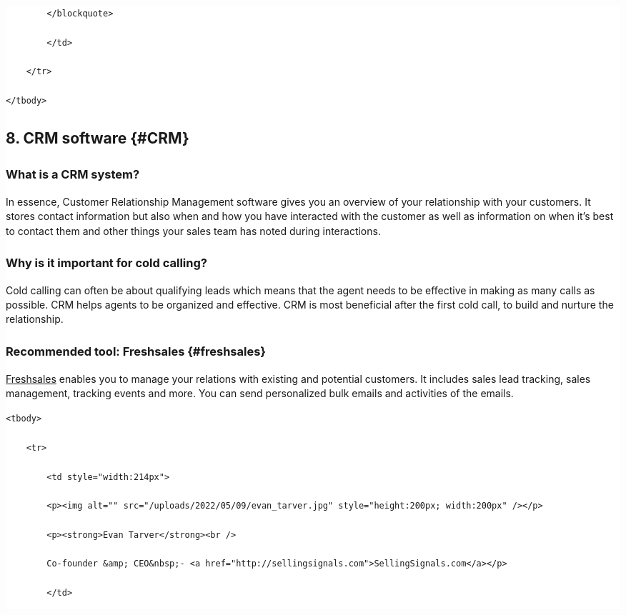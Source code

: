     		</blockquote>
    
    		</td>
    
    	</tr>
    
    </tbody>

</table>

## **8. CRM software** {#CRM}

### What is a CRM system?

In essence, Customer Relationship Management software gives you an overview of your relationship with your customers. It stores contact information but also when and how you have interacted with the customer as well as information on when it’s best to contact them and other things your sales team has noted during interactions.

### Why is it important for cold calling?

Cold calling can often be about qualifying leads which means that the agent needs to be effective in making as many calls as possible. CRM helps agents to be organized and effective. CRM is most beneficial after the first cold call, to build and nurture the relationship.

### **Recommended tool:** Freshsales {#freshsales}

[Freshsales](https://freshsales.io) enables you to manage your relations with existing and potential customers. It includes sales lead tracking, sales management, tracking events and more. You can send personalized bulk emails and activities of the emails.

<table align="center" border="0" cellpadding="1" cellspacing="1" style="width:100%">

    <tbody>
    
    	<tr>
    
    		<td style="width:214px">
    
    		<p><img alt="" src="/uploads/2022/05/09/evan_tarver.jpg" style="height:200px; width:200px" /></p>
    
    		<p><strong>Evan Tarver</strong><br />
    
    		Co-founder &amp; CEO&nbsp;- <a href="http://sellingsignals.com">SellingSignals.com</a></p>
    
    		</td>
    